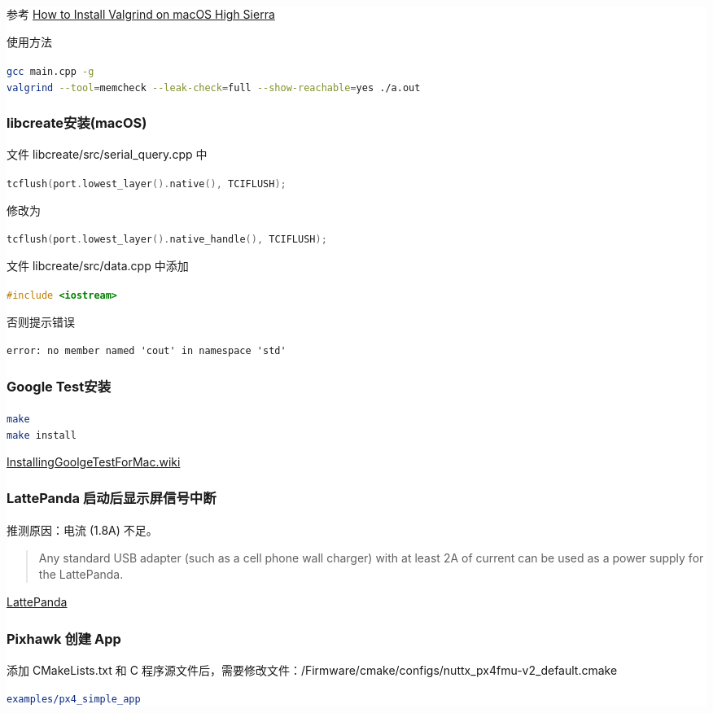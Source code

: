 参考 [How to Install Valgrind on macOS High Sierra](https://www.gungorbudak.com/blog/2018/04/28/how-to-install-valgrind-on-macos-high-sierra/)

使用方法

```bash
gcc main.cpp -g
valgrind --tool=memcheck --leak-check=full --show-reachable=yes ./a.out
```

### libcreate安装(macOS)

文件 libcreate/src/serial_query.cpp 中

```c++
tcflush(port.lowest_layer().native(), TCIFLUSH);
```

修改为

```c++
tcflush(port.lowest_layer().native_handle(), TCIFLUSH);
```

文件 libcreate/src/data.cpp 中添加

```c++
#include <iostream>
```

否则提示错误

```text
error: no member named 'cout' in namespace 'std'
```

### Google Test安装

```bash
make
make install
```

[InstallingGoolgeTestForMac.wiki](https://code.google.com/archive/p/tonatiuh/wikis/InstallingGoolgeTestForMac.wiki)

### LattePanda 启动后显示屏信号中断

推测原因：电流 (1.8A) 不足。

> Any standard USB adapter (such as a cell phone wall charger) with at least 2A of current can be used as a power supply for the LattePanda.

[LattePanda](http://docs.lattepanda.com)

### Pixhawk 创建 App

添加 CMakeLists.txt 和 C 程序源文件后，需要修改文件：/Firmware/cmake/configs/nuttx_px4fmu-v2_default.cmake

```cmake
examples/px4_simple_app
```

